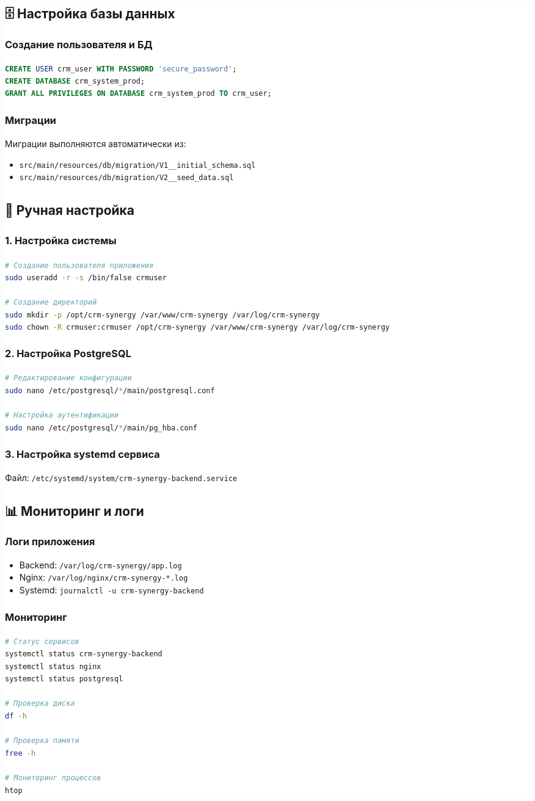 ## 🗄️ Настройка базы данных

### Создание пользователя и БД
```sql
CREATE USER crm_user WITH PASSWORD 'secure_password';
CREATE DATABASE crm_system_prod;
GRANT ALL PRIVILEGES ON DATABASE crm_system_prod TO crm_user;
```

### Миграции
Миграции выполняются автоматически из:
- `src/main/resources/db/migration/V1__initial_schema.sql`
- `src/main/resources/db/migration/V2__seed_data.sql`

## 🔧 Ручная настройка

### 1. Настройка системы
```bash
# Создание пользователя приложения
sudo useradd -r -s /bin/false crmuser

# Создание директорий
sudo mkdir -p /opt/crm-synergy /var/www/crm-synergy /var/log/crm-synergy
sudo chown -R crmuser:crmuser /opt/crm-synergy /var/www/crm-synergy /var/log/crm-synergy
```

### 2. Настройка PostgreSQL
```bash
# Редактирование конфигурации
sudo nano /etc/postgresql/*/main/postgresql.conf

# Настройка аутентификации
sudo nano /etc/postgresql/*/main/pg_hba.conf
```

### 3. Настройка systemd сервиса
Файл: `/etc/systemd/system/crm-synergy-backend.service`

## 📊 Мониторинг и логи

### Логи приложения
- Backend: `/var/log/crm-synergy/app.log`
- Nginx: `/var/log/nginx/crm-synergy-*.log`
- Systemd: `journalctl -u crm-synergy-backend`

### Мониторинг
```bash
# Статус сервисов
systemctl status crm-synergy-backend
systemctl status nginx
systemctl status postgresql

# Проверка диска
df -h

# Проверка памяти
free -h

# Мониторинг процессов
htop
```